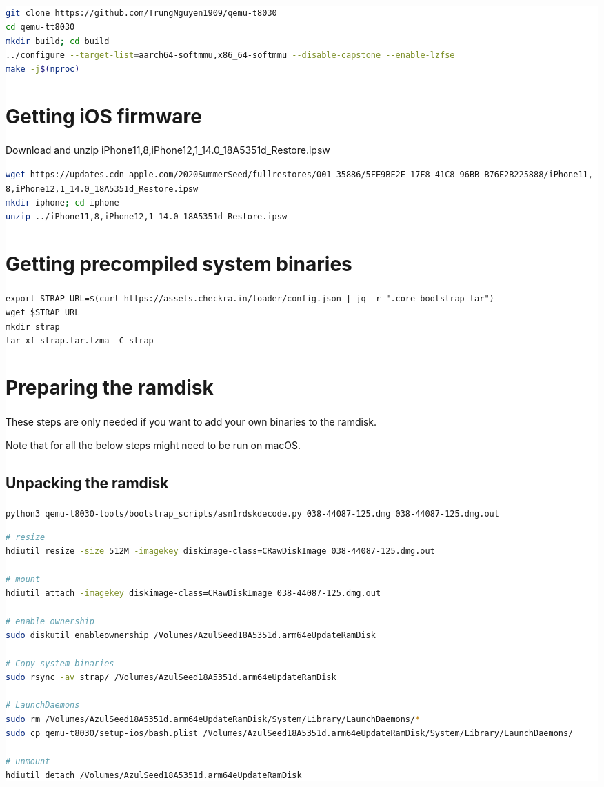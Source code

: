 ```sh
git clone https://github.com/TrungNguyen1909/qemu-t8030
cd qemu-tt8030
mkdir build; cd build
../configure --target-list=aarch64-softmmu,x86_64-softmmu --disable-capstone --enable-lzfse
make -j$(nproc)
```


# Getting iOS firmware

Download and unzip [iPhone11,8,iPhone12,1_14.0_18A5351d_Restore.ipsw](https://updates.cdn-apple.com/2020SummerSeed/fullrestores/001-35886/5FE9BE2E-17F8-41C8-96BB-B76E2B225888/iPhone11,8,iPhone12,1_14.0_18A5351d_Restore.ipsw)

```sh
wget https://updates.cdn-apple.com/2020SummerSeed/fullrestores/001-35886/5FE9BE2E-17F8-41C8-96BB-B76E2B225888/iPhone11,8,iPhone12,1_14.0_18A5351d_Restore.ipsw
mkdir iphone; cd iphone
unzip ../iPhone11,8,iPhone12,1_14.0_18A5351d_Restore.ipsw
```

# Getting precompiled system binaries

```shell
export STRAP_URL=$(curl https://assets.checkra.in/loader/config.json | jq -r ".core_bootstrap_tar")
wget $STRAP_URL
mkdir strap
tar xf strap.tar.lzma -C strap
```

# Preparing the ramdisk

These steps are only needed if you want to add your own binaries to the ramdisk.

Note that for all the below steps might need to be run on macOS.

## Unpacking the ramdisk

```sh
python3 qemu-t8030-tools/bootstrap_scripts/asn1rdskdecode.py 038-44087-125.dmg 038-44087-125.dmg.out
```

```sh
# resize
hdiutil resize -size 512M -imagekey diskimage-class=CRawDiskImage 038-44087-125.dmg.out

# mount
hdiutil attach -imagekey diskimage-class=CRawDiskImage 038-44087-125.dmg.out

# enable ownership
sudo diskutil enableownership /Volumes/AzulSeed18A5351d.arm64eUpdateRamDisk

# Copy system binaries
sudo rsync -av strap/ /Volumes/AzulSeed18A5351d.arm64eUpdateRamDisk

# LaunchDaemons
sudo rm /Volumes/AzulSeed18A5351d.arm64eUpdateRamDisk/System/Library/LaunchDaemons/*
sudo cp qemu-t8030/setup-ios/bash.plist /Volumes/AzulSeed18A5351d.arm64eUpdateRamDisk/System/Library/LaunchDaemons/

# unmount
hdiutil detach /Volumes/AzulSeed18A5351d.arm64eUpdateRamDisk
```
